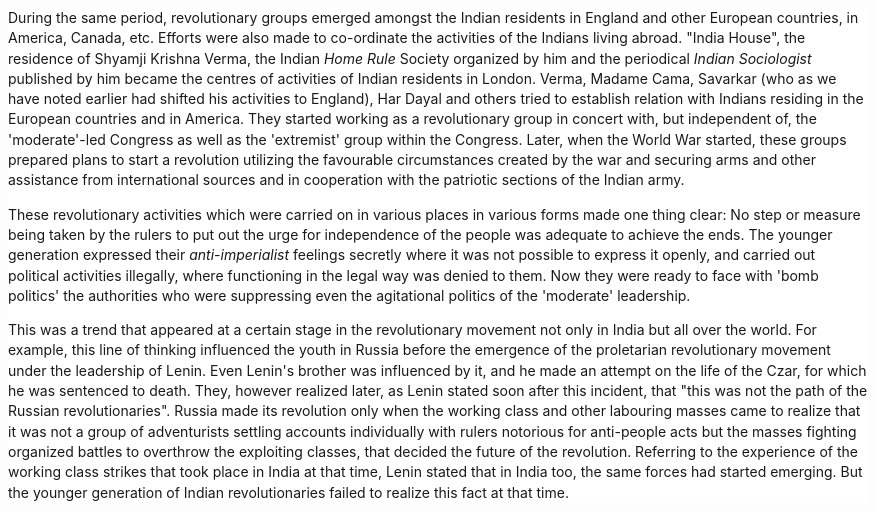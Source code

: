 During the same period, revolutionary groups emerged
amongst the Indian residents in England and other European
countries, in America, Canada, etc. Efforts were also made
to co-ordinate the activities of the Indians living abroad.
"India House", the residence of Shyamji Krishna Verma,
the Indian _Home Rule_ Society organized by him and the
periodical _Indian Sociologist_ published by him became the
centres of activities of Indian residents in London. Verma,
Madame Cama, Savarkar (who as we have noted earlier had
shifted his activities to England), Har Dayal and others tried
to establish relation with Indians residing in the European
countries and in America. They started working as a
revolutionary group in concert with, but independent of, the
'moderate'-led Congress as well as the 'extremist' group within
the Congress. Later, when the World War started, these
groups prepared plans to start a revolution utilizing the favourable
circumstances created by the war and securing arms and
other assistance from international sources and in cooperation
with the patriotic sections of the Indian army.

These revolutionary activities which were carried on in
various places in various forms made one thing clear: No step
or measure being taken by the rulers to put out the urge for
independence of the people was adequate to achieve the ends.
The younger generation expressed their _anti-imperialist_
feelings secretly where it was not possible to express it openly,
and carried out political activities illegally, where functioning
in the legal way was denied to them. Now they were
ready to face with 'bomb politics' the authorities who were
suppressing even the agitational politics of the 'moderate'
leadership.

This was a trend that appeared at a certain stage in the
revolutionary movement not only in India but all over the
world. For example, this line of thinking influenced the youth
in Russia before the emergence of the proletarian revolutionary
movement under the leadership of Lenin. Even Lenin's
brother was influenced by it, and he made an attempt on the
life of the Czar, for which he was sentenced to death. They,
however realized later, as Lenin stated soon after this incident,
that "this was not the path of the Russian revolutionaries".
Russia made its revolution only when the working class and
other labouring masses came to realize that it was not a group
of adventurists settling accounts individually with rulers
notorious for anti-people acts but the masses fighting organized
battles to overthrow the exploiting classes, that decided
the future of the revolution. Referring to the experience of
the working class strikes that took place in India at that
time, Lenin stated that in India too, the same forces had
started emerging. But the younger generation of Indian
revolutionaries failed to realize this fact at that time.
